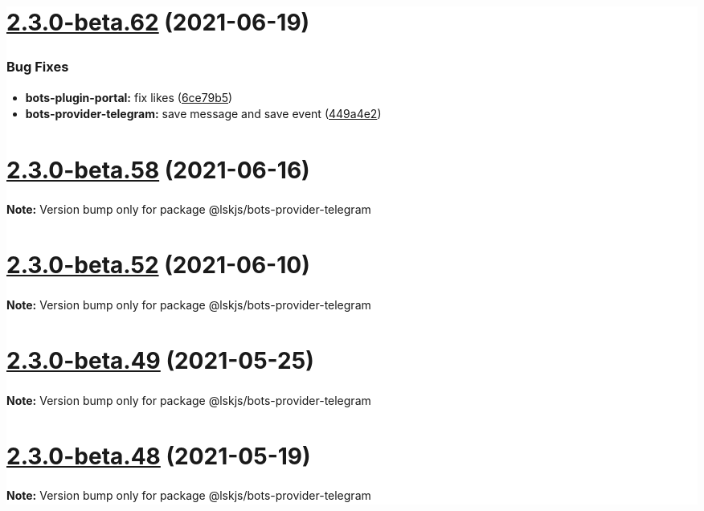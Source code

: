 



# [2.3.0-beta.62](https://github.com/lskjs/lskjs/tree/master/packages/bots-provider-telegram/compare/v2.3.0-beta.61...v2.3.0-beta.62) (2021-06-19)


### Bug Fixes

* **bots-plugin-portal:** fix likes ([6ce79b5](https://github.com/lskjs/lskjs/tree/master/packages/bots-provider-telegram/commit/6ce79b51b93dbdc2ecb1778d3bd10b86915e1e79))
* **bots-provider-telegram:** save message and save event ([449a4e2](https://github.com/lskjs/lskjs/tree/master/packages/bots-provider-telegram/commit/449a4e280ae891b5fba697f4ec47db311de67750))





# [2.3.0-beta.58](https://github.com/lskjs/lskjs/tree/master/packages/bots-provider-telegram/compare/v2.3.0-beta.57...v2.3.0-beta.58) (2021-06-16)

**Note:** Version bump only for package @lskjs/bots-provider-telegram





# [2.3.0-beta.52](https://github.com/lskjs/lskjs/tree/master/packages/bots-provider-telegram/compare/v2.3.0-beta.51...v2.3.0-beta.52) (2021-06-10)

**Note:** Version bump only for package @lskjs/bots-provider-telegram





# [2.3.0-beta.49](https://github.com/lskjs/lskjs/tree/master/packages/bots-provider-telegram/compare/v2.3.0-beta.48...v2.3.0-beta.49) (2021-05-25)

**Note:** Version bump only for package @lskjs/bots-provider-telegram





# [2.3.0-beta.48](https://github.com/lskjs/lskjs/tree/master/packages/bots-provider-telegram/compare/v2.3.0-beta.47...v2.3.0-beta.48) (2021-05-19)

**Note:** Version bump only for package @lskjs/bots-provider-telegram

